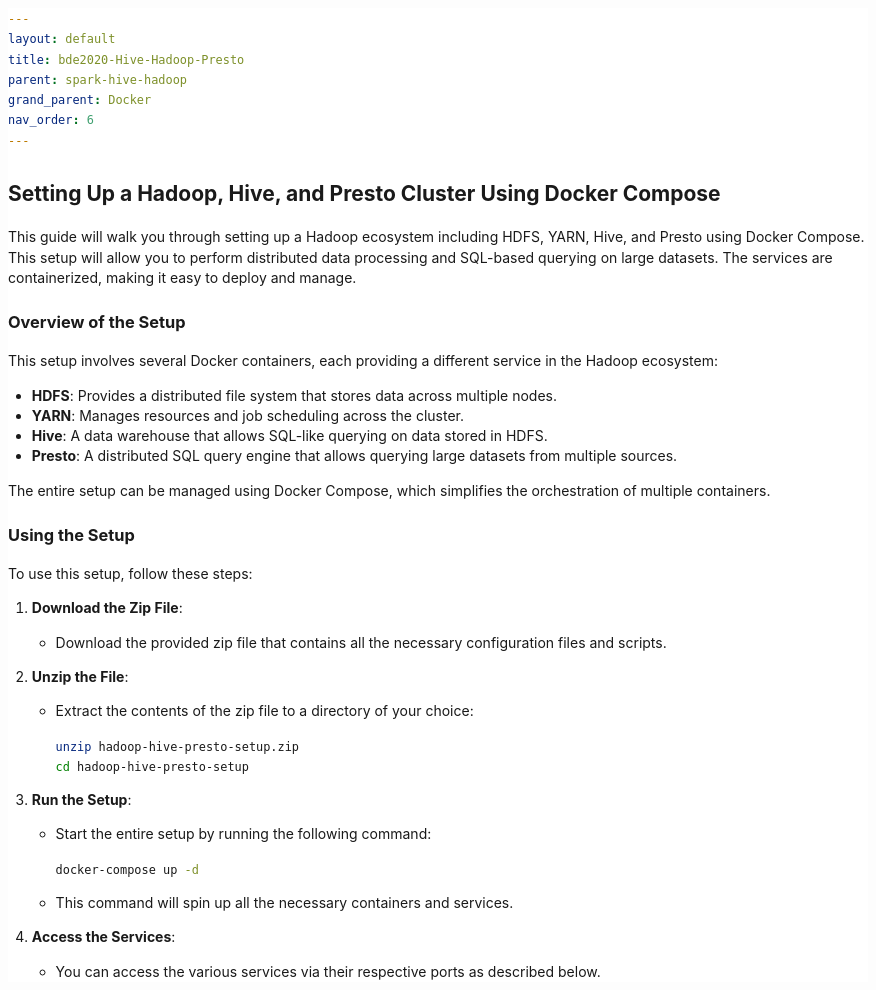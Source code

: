 ```yaml
---
layout: default
title: bde2020-Hive-Hadoop-Presto
parent: spark-hive-hadoop
grand_parent: Docker
nav_order: 6
---
```


## Setting Up a Hadoop, Hive, and Presto Cluster Using Docker Compose

This guide will walk you through setting up a Hadoop ecosystem including HDFS, YARN, Hive, and Presto using Docker Compose. This setup will allow you to perform distributed data processing and SQL-based querying on large datasets. The services are containerized, making it easy to deploy and manage.

### **Overview of the Setup**

This setup involves several Docker containers, each providing a different service in the Hadoop ecosystem:

- **HDFS**: Provides a distributed file system that stores data across multiple nodes.
- **YARN**: Manages resources and job scheduling across the cluster.
- **Hive**: A data warehouse that allows SQL-like querying on data stored in HDFS.
- **Presto**: A distributed SQL query engine that allows querying large datasets from multiple sources.

The entire setup can be managed using Docker Compose, which simplifies the orchestration of multiple containers.

### **Using the Setup**

To use this setup, follow these steps:

1. **Download the Zip File**: 
   - Download the provided zip file that contains all the necessary configuration files and scripts.

2. **Unzip the File**: 
   - Extract the contents of the zip file to a directory of your choice:
     ```bash
     unzip hadoop-hive-presto-setup.zip
     cd hadoop-hive-presto-setup
     ```

3. **Run the Setup**: 
   - Start the entire setup by running the following command:
     ```bash
     docker-compose up -d
     ```
   - This command will spin up all the necessary containers and services.

4. **Access the Services**:
   - You can access the various services via their respective ports as described below.
